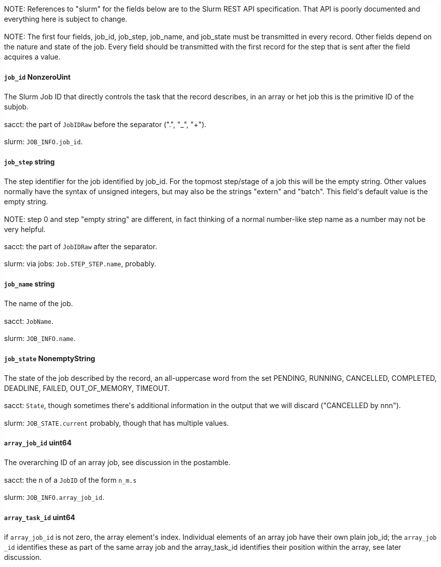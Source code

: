 NOTE: References to "slurm" for the fields below are to the Slurm REST API specification.  That
API is poorly documented and everything here is subject to change.

NOTE: The first four fields, job_id, job_step, job_name, and job_state must be transmitted in
every record.  Other fields depend on the nature and state of the job.  Every field should be
transmitted with the first record for the step that is sent after the field acquires a value.

#### **`job_id`** NonzeroUint

The Slurm Job ID that directly controls the task that the record describes, in an array or
het job this is the primitive ID of the subjob.

sacct: the part of `JobIDRaw` before the separator (".", "_", "+").

slurm: `JOB_INFO.job_id`.

#### **`job_step`** string

The step identifier for the job identified by job_id.  For the topmost step/stage of a job
this will be the empty string.  Other values normally have the syntax of unsigned integers,
but may also be the strings "extern" and "batch".  This field's default value is the empty
string.

NOTE: step 0 and step "empty string" are different, in fact thinking of a normal number-like
step name as a number may not be very helpful.

sacct: the part of `JobIDRaw` after the separator.

slurm: via jobs: `Job.STEP_STEP.name`, probably.

#### **`job_name`** string

The name of the job.

sacct: `JobName`.

slurm: `JOB_INFO.name`.

#### **`job_state`** NonemptyString

The state of the job described by the record, an all-uppercase word from the set PENDING,
RUNNING, CANCELLED, COMPLETED, DEADLINE, FAILED, OUT_OF_MEMORY, TIMEOUT.

sacct: `State`, though sometimes there's additional information in the output that we will
discard ("CANCELLED by nnn").

slurm: `JOB_STATE.current` probably, though that has multiple values.

#### **`array_job_id`** uint64

The overarching ID of an array job, see discussion in the postamble.

sacct: the n of a `JobID` of the form `n_m.s`

slurm: `JOB_INFO.array_job_id`.

#### **`array_task_id`** uint64

if `array_job_id` is not zero, the array element's index.  Individual elements of an array
job have their own plain job_id; the `array_job_id` identifies these as part of the same array
job and the array_task_id identifies their position within the array, see later discussion.
